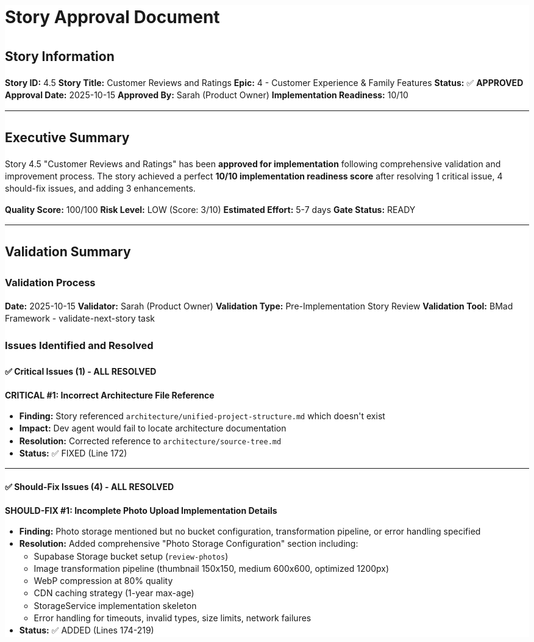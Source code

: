 # Story Approval Document

## Story Information

**Story ID:** 4.5
**Story Title:** Customer Reviews and Ratings
**Epic:** 4 - Customer Experience & Family Features
**Status:** ✅ **APPROVED**
**Approval Date:** 2025-10-15
**Approved By:** Sarah (Product Owner)
**Implementation Readiness:** 10/10

---

## Executive Summary

Story 4.5 "Customer Reviews and Ratings" has been **approved for implementation** following comprehensive validation and improvement process. The story achieved a perfect **10/10 implementation readiness score** after resolving 1 critical issue, 4 should-fix issues, and adding 3 enhancements.

**Quality Score:** 100/100
**Risk Level:** LOW (Score: 3/10)
**Estimated Effort:** 5-7 days
**Gate Status:** READY

---

## Validation Summary

### Validation Process

**Date:** 2025-10-15
**Validator:** Sarah (Product Owner)
**Validation Type:** Pre-Implementation Story Review
**Validation Tool:** BMad Framework - validate-next-story task

### Issues Identified and Resolved

#### ✅ Critical Issues (1) - ALL RESOLVED

**CRITICAL #1: Incorrect Architecture File Reference**
- **Finding:** Story referenced `architecture/unified-project-structure.md` which doesn't exist
- **Impact:** Dev agent would fail to locate architecture documentation
- **Resolution:** Corrected reference to `architecture/source-tree.md`
- **Status:** ✅ FIXED (Line 172)

---

#### ✅ Should-Fix Issues (4) - ALL RESOLVED

**SHOULD-FIX #1: Incomplete Photo Upload Implementation Details**
- **Finding:** Photo storage mentioned but no bucket configuration, transformation pipeline, or error handling specified
- **Resolution:** Added comprehensive "Photo Storage Configuration" section including:
  - Supabase Storage bucket setup (`review-photos`)
  - Image transformation pipeline (thumbnail 150x150, medium 600x600, optimized 1200px)
  - WebP compression at 80% quality
  - CDN caching strategy (1-year max-age)
  - StorageService implementation skeleton
  - Error handling for timeouts, invalid types, size limits, network failures
- **Status:** ✅ ADDED (Lines 174-219)
